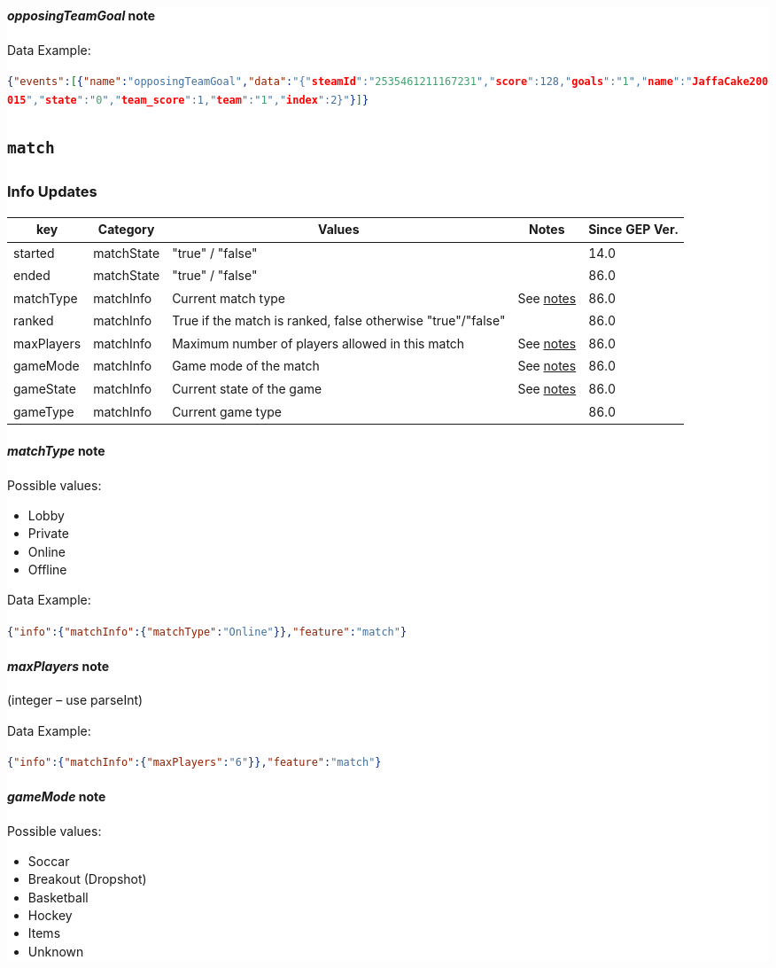 #### *opposingTeamGoal* note

Data Example:
```json
{"events":[{"name":"opposingTeamGoal","data":"{"steamId":"2535461211167231","score":128,"goals":"1","name":"JaffaCake200015","state":"0","team_score":1,"team":"1","index":2}"}]}
```

## `match`

### Info Updates

key          | Category    | Values                    | Notes                 | Since GEP Ver. |
------------ | ------------| ------------------------- | --------------------- | ------------- |
started      | matchState  | "true" / "false"          |                       |    14.0       |
ended        | matchState  | "true" / "false"          |                       |    86.0       |
matchType    | matchInfo   | Current match type            |See [notes](#matchType-note)|    86.0  |
ranked       | matchInfo   | True if the match is ranked, false otherwise "true"/"false" |     |  86.0  |
maxPlayers   | matchInfo   | Maximum number of players allowed in this match |See [notes](#maxPlayers-note)|    86.0       |
gameMode     | matchInfo   | Game mode of the match |See [notes](#gameMode-note)|    86.0       |
gameState    | matchInfo   | Current state of the game|See [notes](#gameState-note)|    86.0       |
gameType     | matchInfo   | Current game type           |                       |    86.0       |

#### *matchType* note

Possible values:
* Lobby
* Private
* Online
* Offline

Data Example:
```json
{"info":{"matchInfo":{"matchType":"Online"}},"feature":"match"}
```

#### *maxPlayers* note

(integer – use parseInt)

Data Example:

```json
{"info":{"matchInfo":{"maxPlayers":"6"}},"feature":"match"}
```

#### *gameMode* note

Possible values:
* Soccar
* Breakout (Dropshot)
* Basketball
* Hockey
* Items
* Unknown
